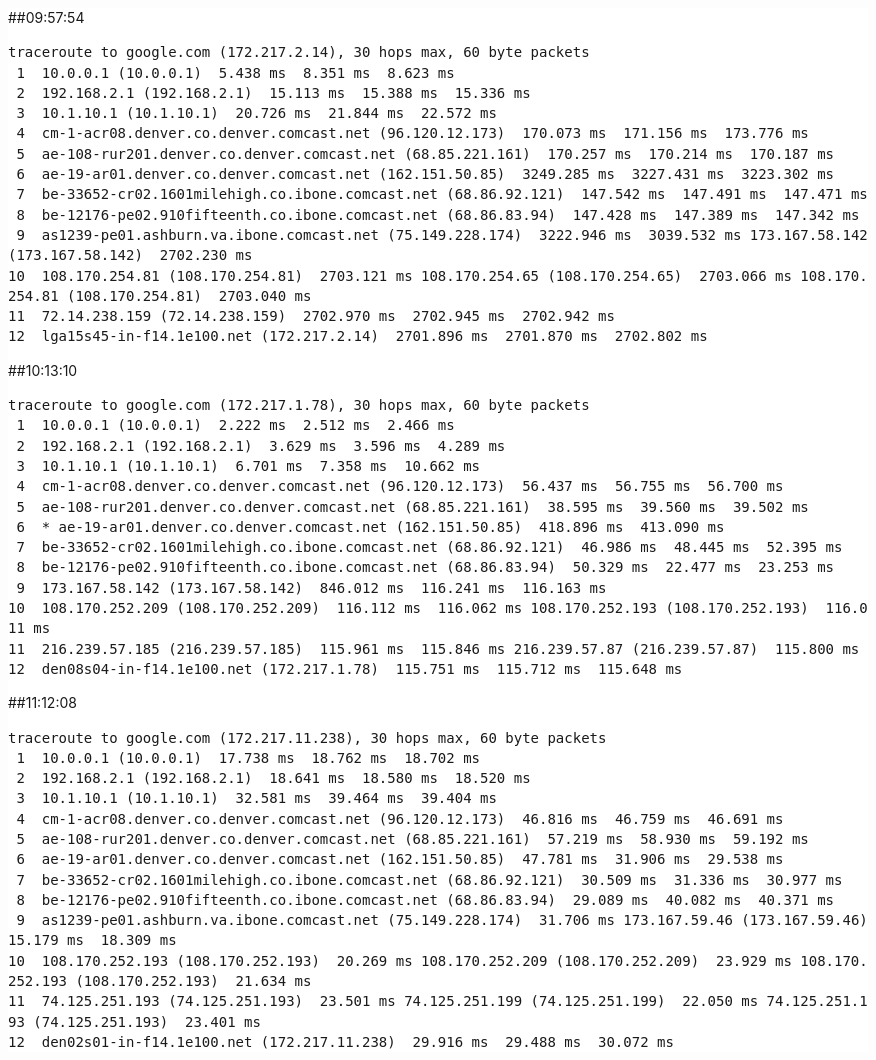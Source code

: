 ##09:57:54

<p><pre><samp>traceroute to google.com (172.217.2.14), 30 hops max, 60 byte packets
 1  10.0.0.1 (10.0.0.1)  5.438 ms  8.351 ms  8.623 ms
 2  192.168.2.1 (192.168.2.1)  15.113 ms  15.388 ms  15.336 ms
 3  10.1.10.1 (10.1.10.1)  20.726 ms  21.844 ms  22.572 ms
 4  cm-1-acr08.denver.co.denver.comcast.net (96.120.12.173)  170.073 ms  171.156 ms  173.776 ms
 5  ae-108-rur201.denver.co.denver.comcast.net (68.85.221.161)  170.257 ms  170.214 ms  170.187 ms
 6  ae-19-ar01.denver.co.denver.comcast.net (162.151.50.85)  3249.285 ms  3227.431 ms  3223.302 ms
 7  be-33652-cr02.1601milehigh.co.ibone.comcast.net (68.86.92.121)  147.542 ms  147.491 ms  147.471 ms
 8  be-12176-pe02.910fifteenth.co.ibone.comcast.net (68.86.83.94)  147.428 ms  147.389 ms  147.342 ms
 9  as1239-pe01.ashburn.va.ibone.comcast.net (75.149.228.174)  3222.946 ms  3039.532 ms 173.167.58.142 (173.167.58.142)  2702.230 ms
10  108.170.254.81 (108.170.254.81)  2703.121 ms 108.170.254.65 (108.170.254.65)  2703.066 ms 108.170.254.81 (108.170.254.81)  2703.040 ms
11  72.14.238.159 (72.14.238.159)  2702.970 ms  2702.945 ms  2702.942 ms
12  lga15s45-in-f14.1e100.net (172.217.2.14)  2701.896 ms  2701.870 ms  2702.802 ms</samp></pre></p>

##10:13:10

<p><pre><samp>traceroute to google.com (172.217.1.78), 30 hops max, 60 byte packets
 1  10.0.0.1 (10.0.0.1)  2.222 ms  2.512 ms  2.466 ms
 2  192.168.2.1 (192.168.2.1)  3.629 ms  3.596 ms  4.289 ms
 3  10.1.10.1 (10.1.10.1)  6.701 ms  7.358 ms  10.662 ms
 4  cm-1-acr08.denver.co.denver.comcast.net (96.120.12.173)  56.437 ms  56.755 ms  56.700 ms
 5  ae-108-rur201.denver.co.denver.comcast.net (68.85.221.161)  38.595 ms  39.560 ms  39.502 ms
 6  * ae-19-ar01.denver.co.denver.comcast.net (162.151.50.85)  418.896 ms  413.090 ms
 7  be-33652-cr02.1601milehigh.co.ibone.comcast.net (68.86.92.121)  46.986 ms  48.445 ms  52.395 ms
 8  be-12176-pe02.910fifteenth.co.ibone.comcast.net (68.86.83.94)  50.329 ms  22.477 ms  23.253 ms
 9  173.167.58.142 (173.167.58.142)  846.012 ms  116.241 ms  116.163 ms
10  108.170.252.209 (108.170.252.209)  116.112 ms  116.062 ms 108.170.252.193 (108.170.252.193)  116.011 ms
11  216.239.57.185 (216.239.57.185)  115.961 ms  115.846 ms 216.239.57.87 (216.239.57.87)  115.800 ms
12  den08s04-in-f14.1e100.net (172.217.1.78)  115.751 ms  115.712 ms  115.648 ms</samp></pre></p>

##11:12:08

<p><pre><samp>traceroute to google.com (172.217.11.238), 30 hops max, 60 byte packets
 1  10.0.0.1 (10.0.0.1)  17.738 ms  18.762 ms  18.702 ms
 2  192.168.2.1 (192.168.2.1)  18.641 ms  18.580 ms  18.520 ms
 3  10.1.10.1 (10.1.10.1)  32.581 ms  39.464 ms  39.404 ms
 4  cm-1-acr08.denver.co.denver.comcast.net (96.120.12.173)  46.816 ms  46.759 ms  46.691 ms
 5  ae-108-rur201.denver.co.denver.comcast.net (68.85.221.161)  57.219 ms  58.930 ms  59.192 ms
 6  ae-19-ar01.denver.co.denver.comcast.net (162.151.50.85)  47.781 ms  31.906 ms  29.538 ms
 7  be-33652-cr02.1601milehigh.co.ibone.comcast.net (68.86.92.121)  30.509 ms  31.336 ms  30.977 ms
 8  be-12176-pe02.910fifteenth.co.ibone.comcast.net (68.86.83.94)  29.089 ms  40.082 ms  40.371 ms
 9  as1239-pe01.ashburn.va.ibone.comcast.net (75.149.228.174)  31.706 ms 173.167.59.46 (173.167.59.46)  15.179 ms  18.309 ms
10  108.170.252.193 (108.170.252.193)  20.269 ms 108.170.252.209 (108.170.252.209)  23.929 ms 108.170.252.193 (108.170.252.193)  21.634 ms
11  74.125.251.193 (74.125.251.193)  23.501 ms 74.125.251.199 (74.125.251.199)  22.050 ms 74.125.251.193 (74.125.251.193)  23.401 ms
12  den02s01-in-f14.1e100.net (172.217.11.238)  29.916 ms  29.488 ms  30.072 ms</samp></pre></p>
